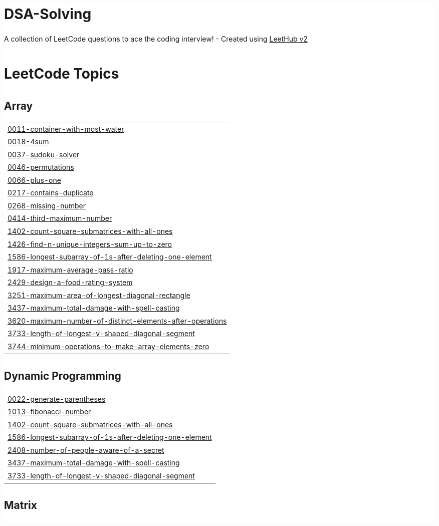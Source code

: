 # DSA-Solving
A collection of LeetCode questions to ace the coding interview! - Created using [LeetHub v2](https://github.com/arunbhardwaj/LeetHub-2.0)


# LeetCode Topics
## Array
|  |
| ------- |
| [0011-container-with-most-water](https://github.com/KaranKumar2326/DSA-Solving/tree/master/0011-container-with-most-water) |
| [0018-4sum](https://github.com/KaranKumar2326/DSA-Solving/tree/master/0018-4sum) |
| [0037-sudoku-solver](https://github.com/KaranKumar2326/DSA-Solving/tree/master/0037-sudoku-solver) |
| [0046-permutations](https://github.com/KaranKumar2326/DSA-Solving/tree/master/0046-permutations) |
| [0066-plus-one](https://github.com/KaranKumar2326/DSA-Solving/tree/master/0066-plus-one) |
| [0217-contains-duplicate](https://github.com/KaranKumar2326/DSA-Solving/tree/master/0217-contains-duplicate) |
| [0268-missing-number](https://github.com/KaranKumar2326/DSA-Solving/tree/master/0268-missing-number) |
| [0414-third-maximum-number](https://github.com/KaranKumar2326/DSA-Solving/tree/master/0414-third-maximum-number) |
| [1402-count-square-submatrices-with-all-ones](https://github.com/KaranKumar2326/DSA-Solving/tree/master/1402-count-square-submatrices-with-all-ones) |
| [1426-find-n-unique-integers-sum-up-to-zero](https://github.com/KaranKumar2326/DSA-Solving/tree/master/1426-find-n-unique-integers-sum-up-to-zero) |
| [1586-longest-subarray-of-1s-after-deleting-one-element](https://github.com/KaranKumar2326/DSA-Solving/tree/master/1586-longest-subarray-of-1s-after-deleting-one-element) |
| [1917-maximum-average-pass-ratio](https://github.com/KaranKumar2326/DSA-Solving/tree/master/1917-maximum-average-pass-ratio) |
| [2429-design-a-food-rating-system](https://github.com/KaranKumar2326/DSA-Solving/tree/master/2429-design-a-food-rating-system) |
| [3251-maximum-area-of-longest-diagonal-rectangle](https://github.com/KaranKumar2326/DSA-Solving/tree/master/3251-maximum-area-of-longest-diagonal-rectangle) |
| [3437-maximum-total-damage-with-spell-casting](https://github.com/KaranKumar2326/DSA-Solving/tree/master/3437-maximum-total-damage-with-spell-casting) |
| [3620-maximum-number-of-distinct-elements-after-operations](https://github.com/KaranKumar2326/DSA-Solving/tree/master/3620-maximum-number-of-distinct-elements-after-operations) |
| [3733-length-of-longest-v-shaped-diagonal-segment](https://github.com/KaranKumar2326/DSA-Solving/tree/master/3733-length-of-longest-v-shaped-diagonal-segment) |
| [3744-minimum-operations-to-make-array-elements-zero](https://github.com/KaranKumar2326/DSA-Solving/tree/master/3744-minimum-operations-to-make-array-elements-zero) |
## Dynamic Programming
|  |
| ------- |
| [0022-generate-parentheses](https://github.com/KaranKumar2326/DSA-Solving/tree/master/0022-generate-parentheses) |
| [1013-fibonacci-number](https://github.com/KaranKumar2326/DSA-Solving/tree/master/1013-fibonacci-number) |
| [1402-count-square-submatrices-with-all-ones](https://github.com/KaranKumar2326/DSA-Solving/tree/master/1402-count-square-submatrices-with-all-ones) |
| [1586-longest-subarray-of-1s-after-deleting-one-element](https://github.com/KaranKumar2326/DSA-Solving/tree/master/1586-longest-subarray-of-1s-after-deleting-one-element) |
| [2408-number-of-people-aware-of-a-secret](https://github.com/KaranKumar2326/DSA-Solving/tree/master/2408-number-of-people-aware-of-a-secret) |
| [3437-maximum-total-damage-with-spell-casting](https://github.com/KaranKumar2326/DSA-Solving/tree/master/3437-maximum-total-damage-with-spell-casting) |
| [3733-length-of-longest-v-shaped-diagonal-segment](https://github.com/KaranKumar2326/DSA-Solving/tree/master/3733-length-of-longest-v-shaped-diagonal-segment) |
## Matrix
|  |
| ------- |
